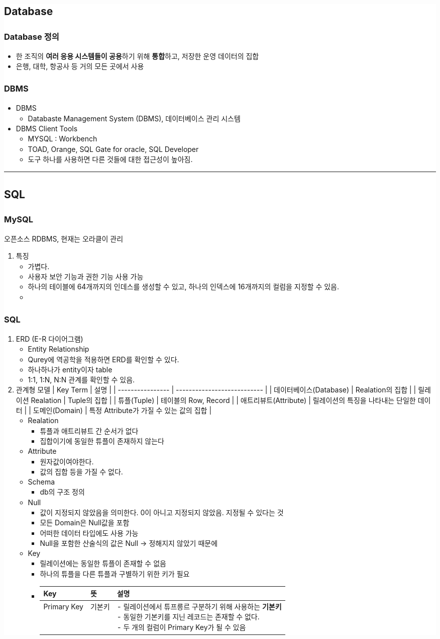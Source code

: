 ## Database
### Database 정의
- 한 조직의 **여러 응용 시스템들이 공용**하기 위해 **통합**하고, 저장한 운영 데이터의 집합
- 은행, 대학, 항공사 등 거의 모든 곳에서 사용
### DBMS
 - DBMS
   - Databaste Management System (DBMS), 데이터베이스 관리 시스템
 - DBMS Client Tools
   - MYSQL : Workbench
   - TOAD, Orange, SQL Gate for oracle, SQL Developer
   - 도구 하나를 사용하면 다른 것들에 대한 접근성이 높아짐.
---
## SQL
### MySQL
오픈소스 RDBMS, 현재는 오라클이 관리
1. 특징
   - 가볍다.
   - 사용자 보안 기능과 권한 기능 사용 가능
   - 하나의 테이블에 64개까지의 인데스를 생성할 수 있고, 하나의 인덱스에 16개까지의 컬럼을 지정할 수 있음.
   - 
### SQL
1. ERD (E-R 다이어그램)
   - Entity Relationship
   - Qurey에 역공학을 적용하면 ERD를 확인할 수 있다.
   - 하나하나가 entity이자 table
   - 1:1, 1:N, N:N 관계를 확인할 수 있음.
2. 관계형 모델
    | Key Term         | 설명                          |
    | ---------------- | --------------------------- |
    | 데이터베이스(Database) | Realation의 집합               |
    | 릴레이션 Realation   | Tuple의 집합                   |
    | 튜플(Tuple)        | 테이블의 Row, Record                    |
    | 애트리뷰트(Attribute) | 릴레이션의 특징을 나타내는 단일한 데이터      |
    | 도메인(Domain)      | 특정 Attribute가 가질 수 있는 값의 집합 |
   - Realation
     - 튜플과 애트리뷰트 간 순서가 없다
     - 집합이기에 동일한 튜플이 존재하지 않는다
   - Attribute
     - 원자값이여야한다.
     - 값의 집합 등을 가질 수 없다.
   - Schema
     - db의 구조 정의
   - Null
     - 값이 지정되지 않았음을 의미한다. 0이 아니고 지정되지 않았음. 지정될 수 있다는 것
     - 모든 Domain은 Null값을 포함
     - 어떠한 데이터 타입에도 사용 가능
     - Null을 포함한 산술식의 값은 Null -> 정해지지 않았기 때문에
   - Key
     - 릴레이션에는 동일한 튜플이 존재할 수 없음
     - 하나의 튜플을 다른 튜플과 구별하기 위한 키가 필요
     - 
         | Key             | 뜻   | 설명                                                                                                                                |
         | --------------- | --- | --------------------------------------------------------------------------------------------------------------------------------- |
         | Primary Key     | 기본키 | - 릴레이션에서 튜프릉르 구분하기 위해 사용하는 **기본키**<br>\- 동일한 기본키를 지닌 레코드는 존재할 수 없다.<br>- 두 개의 컬럼이 Primary Key가 될 수 있음                       |